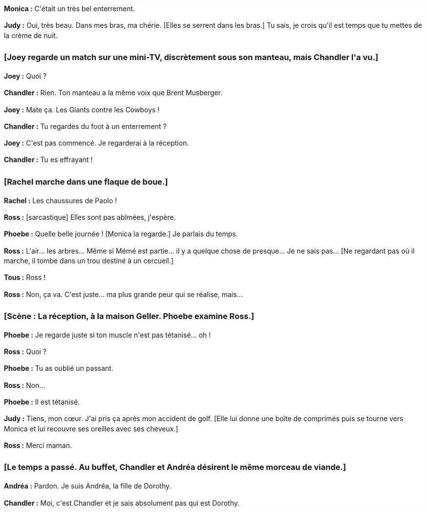 **Monica :** C'était un très bel enterrement.

**Judy :** Oui, très beau. Dans mes bras, ma chérie. [Elles se serrent dans les bras.] Tu sais, je crois qu'il est temps que tu mettes de la crème de nuit.

### [Joey regarde un match sur une mini-TV, discrètement sous son manteau, mais Chandler l'a vu.]

**Joey :** Quoi ?

**Chandler :** Rien. Ton manteau a la même voix que Brent Musberger.

**Joey :** Mate ça. Les Giants contre les Cowboys !

**Chandler :** Tu regardes du foot à un enterrement ?

**Joey :** C'est pas commencé. Je regarderai à la réception.

**Chandler :** Tu es effrayant !

### [Rachel marche dans une flaque de boue.]

**Rachel :** Les chaussures de Paolo !

**Ross :** [sarcastique] Elles sont pas abîmées, j'espère.

**Phoebe :** Quelle belle journée ! [Monica la regarde.] Je parlais du temps.

**Ross :** L'air... les arbres... Même si Mémé est partie... il y a quelque chose de presque... Je ne sais pas... [Ne regardant pas où il marche, il tombe dans un trou destiné à un cercueil.]

**Tous :** Ross !

**Ross :** Non, ça va. C'est juste... ma plus grande peur qui se réalise, mais...

### [Scène : La réception, à la maison Geller. Phoebe examine Ross.]

**Phoebe :** Je regarde juste si ton muscle n'est pas tétanisé... oh !

**Ross :** Quoi ?

**Phoebe :** Tu as oublié un passant.

**Ross :** Non...

**Phoebe :** Il est tétanisé.

**Judy :** Tiens, mon cœur. J'ai pris ça après mon accident de golf. [Elle lui donne une boîte de comprimés puis se tourne vers Monica et lui recouvre ses oreilles avec ses cheveux.]

**Ross :** Merci maman.

### [Le temps a passé. Au buffet, Chandler et Andréa désirent le même morceau de viande.]

**Andréa :** Pardon. Je suis Andréa, la fille de Dorothy.

**Chandler :** Moi, c'est Chandler et je sais absolument pas qui est Dorothy.
